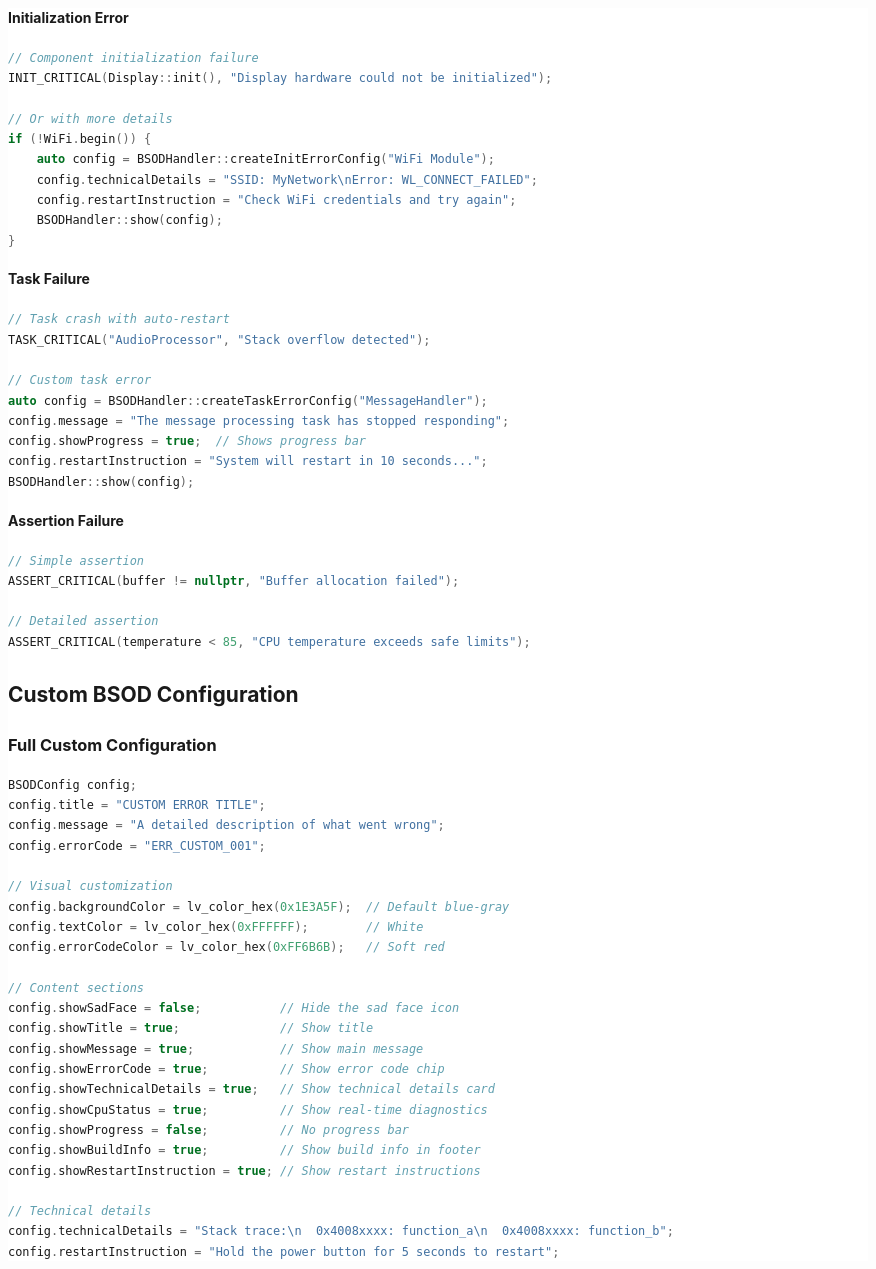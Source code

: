 #### Initialization Error
```cpp
// Component initialization failure
INIT_CRITICAL(Display::init(), "Display hardware could not be initialized");

// Or with more details
if (!WiFi.begin()) {
    auto config = BSODHandler::createInitErrorConfig("WiFi Module");
    config.technicalDetails = "SSID: MyNetwork\nError: WL_CONNECT_FAILED";
    config.restartInstruction = "Check WiFi credentials and try again";
    BSODHandler::show(config);
}
```

#### Task Failure
```cpp
// Task crash with auto-restart
TASK_CRITICAL("AudioProcessor", "Stack overflow detected");

// Custom task error
auto config = BSODHandler::createTaskErrorConfig("MessageHandler");
config.message = "The message processing task has stopped responding";
config.showProgress = true;  // Shows progress bar
config.restartInstruction = "System will restart in 10 seconds...";
BSODHandler::show(config);
```

#### Assertion Failure
```cpp
// Simple assertion
ASSERT_CRITICAL(buffer != nullptr, "Buffer allocation failed");

// Detailed assertion
ASSERT_CRITICAL(temperature < 85, "CPU temperature exceeds safe limits");
```

## Custom BSOD Configuration

### Full Custom Configuration
```cpp
BSODConfig config;
config.title = "CUSTOM ERROR TITLE";
config.message = "A detailed description of what went wrong";
config.errorCode = "ERR_CUSTOM_001";

// Visual customization
config.backgroundColor = lv_color_hex(0x1E3A5F);  // Default blue-gray
config.textColor = lv_color_hex(0xFFFFFF);        // White
config.errorCodeColor = lv_color_hex(0xFF6B6B);   // Soft red

// Content sections
config.showSadFace = false;           // Hide the sad face icon
config.showTitle = true;              // Show title
config.showMessage = true;            // Show main message
config.showErrorCode = true;          // Show error code chip
config.showTechnicalDetails = true;   // Show technical details card
config.showCpuStatus = true;          // Show real-time diagnostics
config.showProgress = false;          // No progress bar
config.showBuildInfo = true;          // Show build info in footer
config.showRestartInstruction = true; // Show restart instructions

// Technical details
config.technicalDetails = "Stack trace:\n  0x4008xxxx: function_a\n  0x4008xxxx: function_b";
config.restartInstruction = "Hold the power button for 5 seconds to restart";
```